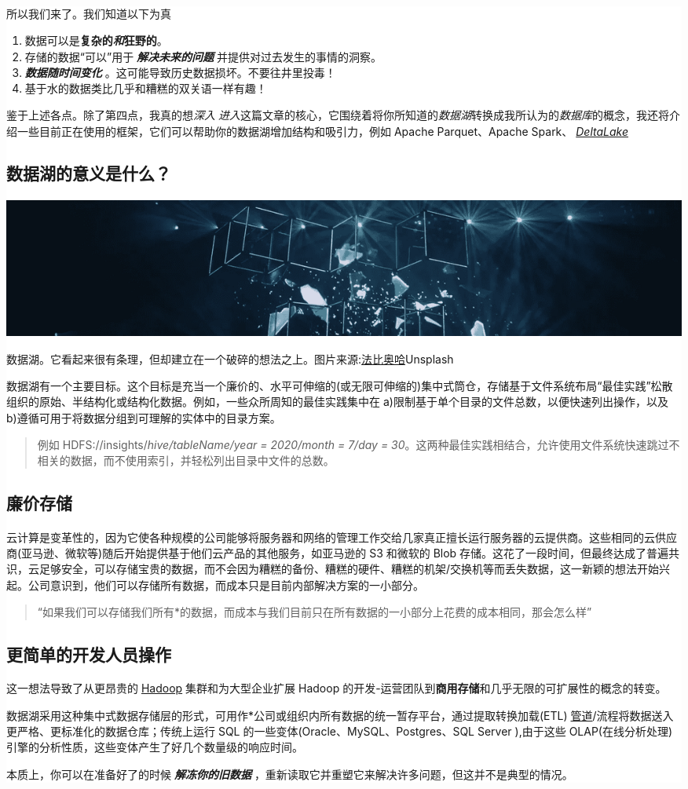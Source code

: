 所以我们来了。我们知道以下为真

1.  数据可以是**复杂的*和*狂野的**。
2.  存储的数据“可以”用于 ***解决未来的问题*** 并提供对过去发生的事情的洞察。
3.  ***数据随时间变化*** 。这可能导致历史数据损坏。不要往井里投毒！
4.  基于水的数据类比几乎和糟糕的双关语一样有趣！

鉴于上述各点。除了第四点，我真的想*深入* *进入*这篇文章的核心，它围绕着将你所知道的*数据湖*转换成我所认为的*数据库*的概念，我还将介绍一些目前正在使用的框架，它们可以帮助你的数据湖增加结构和吸引力，例如 Apache Parquet、Apache Spark、 [*DeltaLake*](https://delta.io/)

## 数据湖的意义是什么？

![](img/f7458c81173b2375cf29b64a4e16bca5.png)

数据湖。它看起来很有条理，但却建立在一个破碎的想法之上。图片来源:[法比奥哈](https://unsplash.com/@fabioha)Unsplash

数据湖有一个主要目标。这个目标是充当一个廉价的、水平可伸缩的(或无限可伸缩的)集中式筒仓，存储基于文件系统布局“最佳实践”松散组织的原始、半结构化或结构化数据。例如，一些众所周知的最佳实践集中在 a)限制基于单个目录的文件总数，以便快速列出操作，以及 b)遵循可用于将数据分组到可理解的实体中的目录方案。

> 例如 HDFS://insights/*hive/tableName/year = 2020/month = 7/day = 30*。这两种最佳实践相结合，允许使用文件系统快速跳过不相关的数据，而不使用索引，并轻松列出目录中文件的总数。

## 廉价存储

云计算是变革性的，因为它使各种规模的公司能够将服务器和网络的管理工作交给几家真正擅长运行服务器的云提供商。这些相同的云供应商(亚马逊、微软等)随后开始提供基于他们云产品的其他服务，如亚马逊的 S3 和微软的 Blob 存储。这花了一段时间，但最终达成了普遍共识，云足够安全，可以存储宝贵的数据，而不会因为糟糕的备份、糟糕的硬件、糟糕的机架/交换机等而丢失数据，这一新颖的想法开始兴起。公司意识到，他们可以存储所有数据，而成本只是目前内部解决方案的一小部分。

> “如果我们可以存储我们所有*的数据，而成本与我们目前只在所有数据的一小部分上花费的成本相同，那会怎么样”

## 更简单的开发人员操作

这一想法导致了从更昂贵的 [Hadoop](https://hadoop.apache.org/) 集群和为大型企业扩展 Hadoop 的开发-运营团队到**商用存储**和几乎无限的可扩展性的概念的转变。

数据湖采用这种集中式数据存储层的形式，可用作*公司或组织内所有数据的统一暂存平台，通过提取转换加载(ETL) [管道](https://medium.com/97-things/pipe-dreams-78cc50e46dd0)/流程将数据送入更严格、更标准化的数据仓库；传统上运行 SQL 的一些变体(Oracle、MySQL、Postgres、SQL Server ),由于这些 OLAP(在线分析处理)引擎的分析性质，这些变体产生了好几个数量级的响应时间。

本质上，你可以在准备好了的时候 ***解冻你的旧数据*** ，重新读取它并重塑它来解决许多问题，但这并不是典型的情况。
